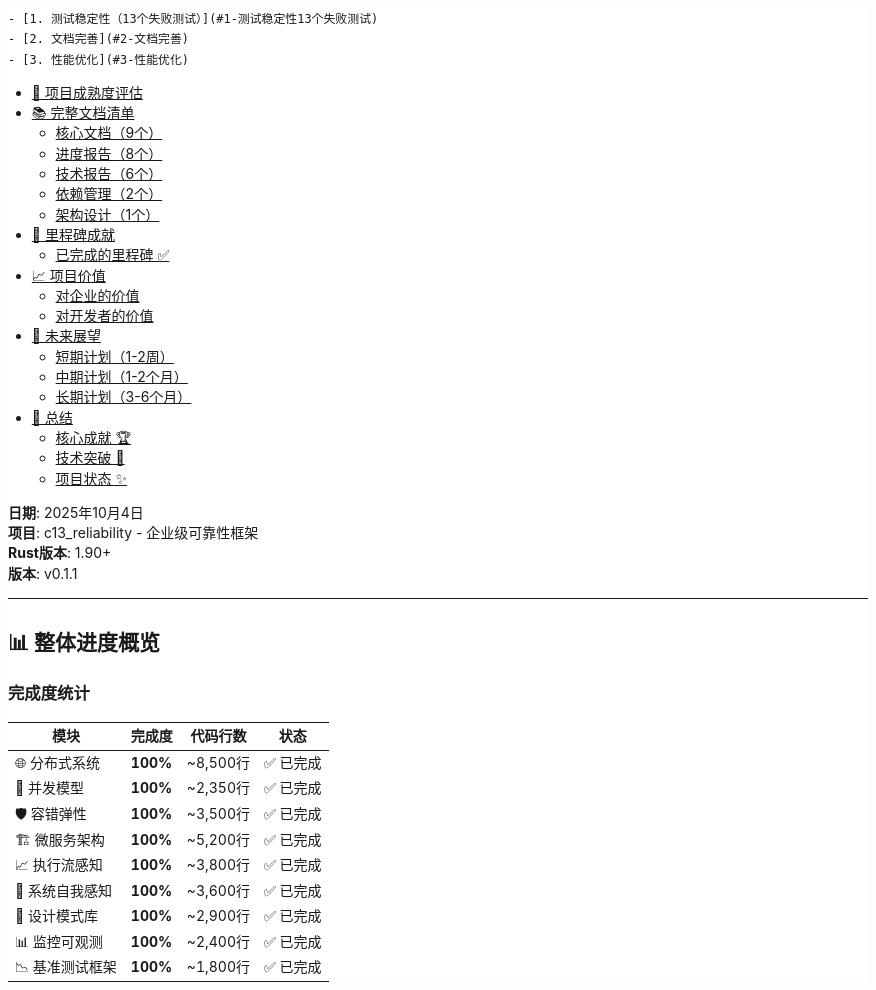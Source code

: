     - [1. 测试稳定性（13个失败测试）](#1-测试稳定性13个失败测试)
    - [2. 文档完善](#2-文档完善)
    - [3. 性能优化](#3-性能优化)
  - [🚀 项目成熟度评估](#-项目成熟度评估)
  - [📚 完整文档清单](#-完整文档清单)
    - [核心文档（9个）](#核心文档9个)
    - [进度报告（8个）](#进度报告8个)
    - [技术报告（6个）](#技术报告6个)
    - [依赖管理（2个）](#依赖管理2个)
    - [架构设计（1个）](#架构设计1个)
  - [🎊 里程碑成就](#-里程碑成就)
    - [已完成的里程碑 ✅](#已完成的里程碑-)
  - [📈 项目价值](#-项目价值)
    - [对企业的价值](#对企业的价值)
    - [对开发者的价值](#对开发者的价值)
  - [🔮 未来展望](#-未来展望)
    - [短期计划（1-2周）](#短期计划1-2周)
    - [中期计划（1-2个月）](#中期计划1-2个月)
    - [长期计划（3-6个月）](#长期计划3-6个月)
  - [📝 总结](#-总结)
    - [核心成就 🏆](#核心成就-)
    - [技术突破 🚀](#技术突破-)
    - [项目状态 ✨](#项目状态-)

**日期**: 2025年10月4日  
**项目**: c13_reliability - 企业级可靠性框架  
**Rust版本**: 1.90+  
**版本**: v0.1.1

---

## 📊 整体进度概览

### 完成度统计

| 模块 | 完成度 | 代码行数 | 状态 |
|------|--------|---------|------|
| 🌐 分布式系统 | **100%** | ~8,500行 | ✅ 已完成 |
| 🔀 并发模型 | **100%** | ~2,350行 | ✅ 已完成 |
| 🛡️ 容错弹性 | **100%** | ~3,500行 | ✅ 已完成 |
| 🏗️ 微服务架构 | **100%** | ~5,200行 | ✅ 已完成 |
| 📈 执行流感知 | **100%** | ~3,800行 | ✅ 已完成 |
| 🧠 系统自我感知 | **100%** | ~3,600行 | ✅ 已完成 |
| 🎨 设计模式库 | **100%** | ~2,900行 | ✅ 已完成 |
| 📊 监控可观测 | **100%** | ~2,400行 | ✅ 已完成 |
| 📉 基准测试框架 | **100%** | ~1,800行 | ✅ 已完成 |
